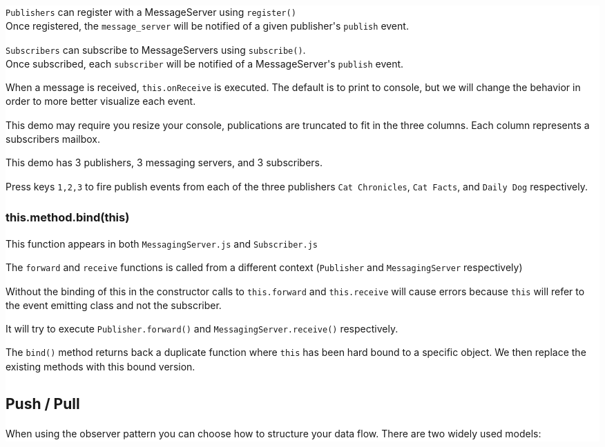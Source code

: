 
<script src="https://emgithub.com/embed.js?target=https%3A%2F%2Fgithub.com%2Fraymondlaw%2Fobserver-pattern%2Fblob%2Fmain%2F07%2Fmodules%2FPublisher.js&style=github&showBorder=on&showLineNumbers=on&showFileMeta=on&showCopy=on"></script>



`Publishers` can register with a MessageServer using `register()`  
Once registered, the `message_server` will be notified of a given publisher's `publish` event.  



<script src="https://emgithub.com/embed.js?target=https%3A%2F%2Fgithub.com%2Fraymondlaw%2Fobserver-pattern%2Fblob%2Fmain%2F07%2Fmodules%2FSubscriber.js&style=github&showBorder=on&showLineNumbers=on&showFileMeta=on&showCopy=on"></script>



`Subscribers` can subscribe to MessageServers using `subscribe()`.  
Once subscribed, each `subscriber` will be notified of a MessageServer's `publish` event.

When a message is received, `this.onReceive` is executed.  The default is to print to console, but we will change the behavior in order to more better visualize each event.



<script src="https://emgithub.com/embed.js?target=https%3A%2F%2Fgithub.com%2Fraymondlaw%2Fobserver-pattern%2Fblob%2Fmain%2F07%2Findex.js&style=github&showBorder=on&showLineNumbers=on&showFileMeta=on&showCopy=on"></script>





This demo may require you resize your console, publications are truncated to fit in the three columns.  Each column represents a subscribers mailbox.

This demo has 3 publishers, 3 messaging servers, and 3 subscribers.

Press keys `1,2,3` to fire publish events from each of the three publishers `Cat Chronicles`, `Cat Facts`, and `Daily Dog` respectively.



### this.method.bind(this)

This function appears in both `MessagingServer.js` and `Subscriber.js`

The `forward` and `receive` functions is called from  a different context (`Publisher` and `MessagingServer` respectively) 

Without the binding of this in the constructor calls to `this.forward` and `this.receive` will cause errors because `this` will refer to the event emitting class and not the subscriber.  

It will try to execute `Publisher.forward()` and `MessagingServer.receive()` respectively.

The `bind()` method returns back a duplicate function where `this` has been hard bound to a specific object.  We then replace the existing methods with this bound version.



## Push / Pull

When using the observer pattern you can choose how to structure your data flow.  There are two widely used models:
